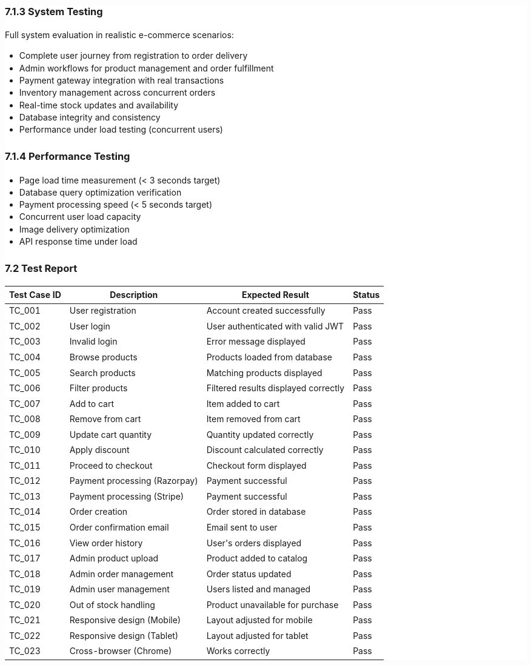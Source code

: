 ### 7.1.3 System Testing
Full system evaluation in realistic e-commerce scenarios:

- Complete user journey from registration to order delivery
- Admin workflows for product management and order fulfillment
- Payment gateway integration with real transactions
- Inventory management across concurrent orders
- Real-time stock updates and availability
- Database integrity and consistency
- Performance under load testing (concurrent users)

### 7.1.4 Performance Testing
- Page load time measurement (< 3 seconds target)
- Database query optimization verification
- Payment processing speed (< 5 seconds target)
- Concurrent user load capacity
- Image delivery optimization
- API response time under load

### 7.2 Test Report

| Test Case ID | Description | Expected Result | Status |
|-------------|-------------|------------------|--------|
| TC_001 | User registration | Account created successfully | Pass |
| TC_002 | User login | User authenticated with valid JWT | Pass |
| TC_003 | Invalid login | Error message displayed | Pass |
| TC_004 | Browse products | Products loaded from database | Pass |
| TC_005 | Search products | Matching products displayed | Pass |
| TC_006 | Filter products | Filtered results displayed correctly | Pass |
| TC_007 | Add to cart | Item added to cart | Pass |
| TC_008 | Remove from cart | Item removed from cart | Pass |
| TC_009 | Update cart quantity | Quantity updated correctly | Pass |
| TC_010 | Apply discount | Discount calculated correctly | Pass |
| TC_011 | Proceed to checkout | Checkout form displayed | Pass |
| TC_012 | Payment processing (Razorpay) | Payment successful | Pass |
| TC_013 | Payment processing (Stripe) | Payment successful | Pass |
| TC_014 | Order creation | Order stored in database | Pass |
| TC_015 | Order confirmation email | Email sent to user | Pass |
| TC_016 | View order history | User's orders displayed | Pass |
| TC_017 | Admin product upload | Product added to catalog | Pass |
| TC_018 | Admin order management | Order status updated | Pass |
| TC_019 | Admin user management | Users listed and managed | Pass |
| TC_020 | Out of stock handling | Product unavailable for purchase | Pass |
| TC_021 | Responsive design (Mobile) | Layout adjusted for mobile | Pass |
| TC_022 | Responsive design (Tablet) | Layout adjusted for tablet | Pass |
| TC_023 | Cross-browser (Chrome) | Works correctly | Pass |